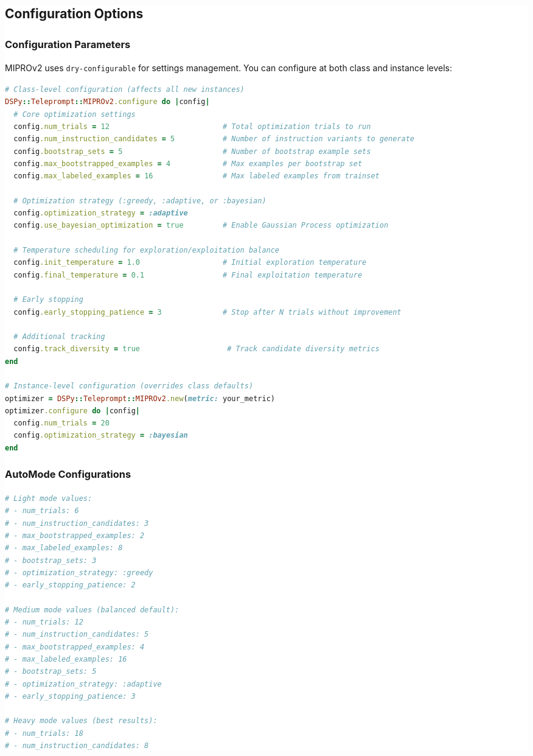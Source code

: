 ## Configuration Options

### Configuration Parameters

MIPROv2 uses `dry-configurable` for settings management. You can configure at both class and instance levels:

```ruby
# Class-level configuration (affects all new instances)
DSPy::Teleprompt::MIPROv2.configure do |config|
  # Core optimization settings
  config.num_trials = 12                          # Total optimization trials to run
  config.num_instruction_candidates = 5           # Number of instruction variants to generate
  config.bootstrap_sets = 5                       # Number of bootstrap example sets
  config.max_bootstrapped_examples = 4            # Max examples per bootstrap set
  config.max_labeled_examples = 16                # Max labeled examples from trainset

  # Optimization strategy (:greedy, :adaptive, or :bayesian)
  config.optimization_strategy = :adaptive
  config.use_bayesian_optimization = true         # Enable Gaussian Process optimization

  # Temperature scheduling for exploration/exploitation balance
  config.init_temperature = 1.0                   # Initial exploration temperature
  config.final_temperature = 0.1                  # Final exploitation temperature

  # Early stopping
  config.early_stopping_patience = 3              # Stop after N trials without improvement

  # Additional tracking
  config.track_diversity = true                    # Track candidate diversity metrics
end

# Instance-level configuration (overrides class defaults)
optimizer = DSPy::Teleprompt::MIPROv2.new(metric: your_metric)
optimizer.configure do |config|
  config.num_trials = 20
  config.optimization_strategy = :bayesian
end
```

### AutoMode Configurations

```ruby
# Light mode values:
# - num_trials: 6
# - num_instruction_candidates: 3
# - max_bootstrapped_examples: 2
# - max_labeled_examples: 8
# - bootstrap_sets: 3
# - optimization_strategy: :greedy
# - early_stopping_patience: 2

# Medium mode values (balanced default):
# - num_trials: 12
# - num_instruction_candidates: 5
# - max_bootstrapped_examples: 4
# - max_labeled_examples: 16
# - bootstrap_sets: 5
# - optimization_strategy: :adaptive
# - early_stopping_patience: 3

# Heavy mode values (best results):
# - num_trials: 18
# - num_instruction_candidates: 8
```